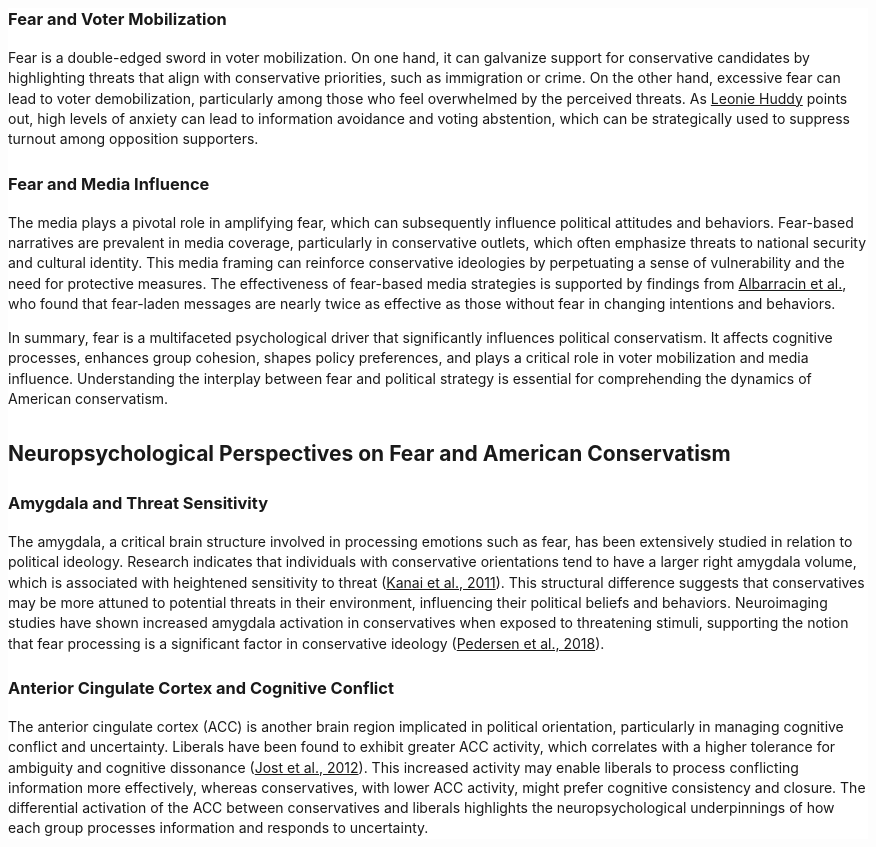 ### Fear and Voter Mobilization

Fear is a double-edged sword in voter mobilization. On one hand, it can galvanize support for conservative candidates by highlighting threats that align with conservative priorities, such as immigration or crime. On the other hand, excessive fear can lead to voter demobilization, particularly among those who feel overwhelmed by the perceived threats. As [Leonie Huddy](https://www.apa.org/news/apa/2020/fear-motivator-elections) points out, high levels of anxiety can lead to information avoidance and voting abstention, which can be strategically used to suppress turnout among opposition supporters.

### Fear and Media Influence

The media plays a pivotal role in amplifying fear, which can subsequently influence political attitudes and behaviors. Fear-based narratives are prevalent in media coverage, particularly in conservative outlets, which often emphasize threats to national security and cultural identity. This media framing can reinforce conservative ideologies by perpetuating a sense of vulnerability and the need for protective measures. The effectiveness of fear-based media strategies is supported by findings from [Albarracin et al.](https://bpb-us-e1.wpmucdn.com/you.stonybrook.edu/dist/f/1052/files/2021/05/APA_Fear.pdf), who found that fear-laden messages are nearly twice as effective as those without fear in changing intentions and behaviors.

In summary, fear is a multifaceted psychological driver that significantly influences political conservatism. It affects cognitive processes, enhances group cohesion, shapes policy preferences, and plays a critical role in voter mobilization and media influence. Understanding the interplay between fear and political strategy is essential for comprehending the dynamics of American conservatism.

## Neuropsychological Perspectives on Fear and American Conservatism

### Amygdala and Threat Sensitivity

The amygdala, a critical brain structure involved in processing emotions such as fear, has been extensively studied in relation to political ideology. Research indicates that individuals with conservative orientations tend to have a larger right amygdala volume, which is associated with heightened sensitivity to threat ([Kanai et al., 2011](https://doi.org/10.1016/j.cub.2011.03.017)). This structural difference suggests that conservatives may be more attuned to potential threats in their environment, influencing their political beliefs and behaviors. Neuroimaging studies have shown increased amygdala activation in conservatives when exposed to threatening stimuli, supporting the notion that fear processing is a significant factor in conservative ideology ([Pedersen et al., 2018](https://doi.org/10.1093/scan/nsx133)).

### Anterior Cingulate Cortex and Cognitive Conflict

The anterior cingulate cortex (ACC) is another brain region implicated in political orientation, particularly in managing cognitive conflict and uncertainty. Liberals have been found to exhibit greater ACC activity, which correlates with a higher tolerance for ambiguity and cognitive dissonance ([Jost et al., 2012](https://doi.org/10.1007/s11031-011-9260-7)). This increased activity may enable liberals to process conflicting information more effectively, whereas conservatives, with lower ACC activity, might prefer cognitive consistency and closure. The differential activation of the ACC between conservatives and liberals highlights the neuropsychological underpinnings of how each group processes information and responds to uncertainty.
